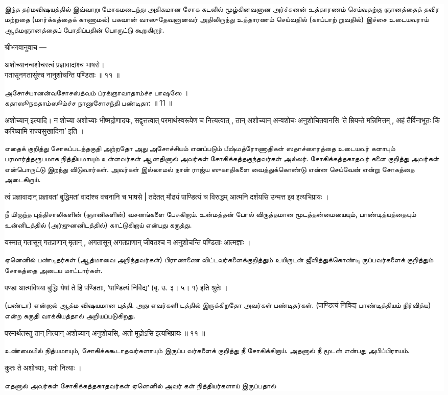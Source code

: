 இந்த தர்மவிஷயத்தில் இவ்வாறு மோகமடைந்து அதிகமான சோக கடலில் மூழ்கினவனான
அர்ச்சுனன் உத்தாரணம் செய்வதற்கு ஞானத்தைத் தவிர மற்றதை (மார்க்கத்தைக்
காணாமல்) பகவான் வாஸுதேவனானவர் அதிலிருந்து உத்தாரணம் செய்வதில் (காப்பாற்
றுவதில்) இச்சை உடையவராய் ஆத்மஞானத்தைப் போதிப்பதின் பொருட்டு கூறுகிறார்.

श्रीभगवानुवाच —

अशोच्यानन्वशोचस्त्वं प्रज्ञावादांश्च भाषसे।  
गतासूनगतासूंश्च नानुशोचन्ति पण्डिताः ॥ ११ ॥

அசோச்யானன்வசோசஸ்த்வம் ப்ரக்ஞாவாதாம்ச்ச பாஷஸே ।  
கதாஸூநகதாம்ஸூம்ச்ச நானுசோசந்தி பண்டிதா: ॥ 11 ॥

अशोच्यान् इत्यादि। न शोच्या अशोच्याः भीष्मद्रोणादयः, सद्वृत्तत्वात्
परमार्थस्वरूपेण च नित्यत्वात् , तान् अशोच्यान् अन्वशोचः अनुशोचितवानसि
‘ते म्रियन्ते मन्निमित्तम् , अहं तैर्विनाभूतः किं करिष्यामि
राज्यसुखादिना’ इति ।

எதைக் குறித்து சோகப்படத்தகுதி அற்றதோ அது அசோச்சியம் எனப்படும்
பீஷ்மத்ரோணாதிகள் ஸதாச்ஸாரத்தை உடையவர் களாயும் பரமார்த்தரூபமாக
நித்தியமாயும் உள்ளவர்கள் ஆனதினால் அவர்கள் சோகிக்கத்தகுந்தவர்கள் அல்லர்.
சோகிக்கத்தகாதவர் களை குறித்து அவர்கள் என்பொருட்டு இறந்து விடுவார்கள்.
அவர்கள் இல்லாமல் நான் ராஜ்ய ஸுகாதிகளை வைத்துக்கொண்டு என்ன செய்வேன் என்று
சோகத்தை அடைகிறாய்.

त्वं प्रज्ञावादान् प्रज्ञावतां बुद्धिमतां वादांश्च वचनानि च भाषसे \|
तदेतत् मौढ्यं पाण्डित्यं च विरुद्धम् आत्मनि दर्शयसि उन्मत्त इव
इत्यभिप्रायः ।

நீ மிகுந்த புத்திசாலிகளின் (ஞானிகளின்) வசனங்களை பேசுகிறாய். உன்மத்தன்
போல் விருத்தமான மூடத்தன்மையையும், பாண்டித்யத்தையும் உன்னிடத்தில்
(அர்ஜுனனிடத்தில்) காட்டுகிறாய் என்பது கருத்து.

यस्मात् गतासून् गतप्राणान् मृतान् , अगतासून् अगतप्राणान् जीवतश्च न
अनुशोचन्ति पण्डिताः आत्मज्ञाः ।

ஏனெனில் பண்டிதர்கள் (ஆத்மாவை அறிந்தவர்கள்) பிராணணை
விட்டவர்களைக்குறித்தும் உயிருடன் ஜீவித்துக்கொண்டி ருப்பவர்களைக்
குறித்தும் சோகத்தை அடைய மாட்டார்கள்.

पण्डा आत्मविषया बुद्धिः येषां ते हि पण्डिताः, ‘पाण्डित्यं निर्विद्य’
(बृ. उ. ३। ५। १) इति श्रुतेः ।

(பண்டா) என்றால் ஆத்ம விஷயமான புத்தி. அது எவர்களி டத்தில் இருக்கிறதோ
அவர்கள் பண்டிதர்கள். (पाण्डित्यं निविद्य பாண்டித்தியம் நிர்வித்ய) என்ற
சுருதி வாக்கியத்தால் அறியப்படுகிறது.

परमार्थतस्तु तान् नित्यान् अशोच्यान् अनुशोचसि, अतो मूढोऽसि इत्यभिप्रायः
॥ ११ ॥

உண்மையில் நித்யமாயும், சோகிக்ககூடாதவர்களாயும் இருப்ப வர்களைக் குறித்து
நீ சோகிக்கிறாய். அதனால் நீ மூடன் என்பது அபிப்பிராயம்.

कुतः ते अशोच्याः, यतो नित्याः ।

எதனால் அவர்கள் சோகிக்கத்தகாதவர்கள் ஏனெனில் அவர் கள் நித்தியர்களாய்
இருப்பதால்
